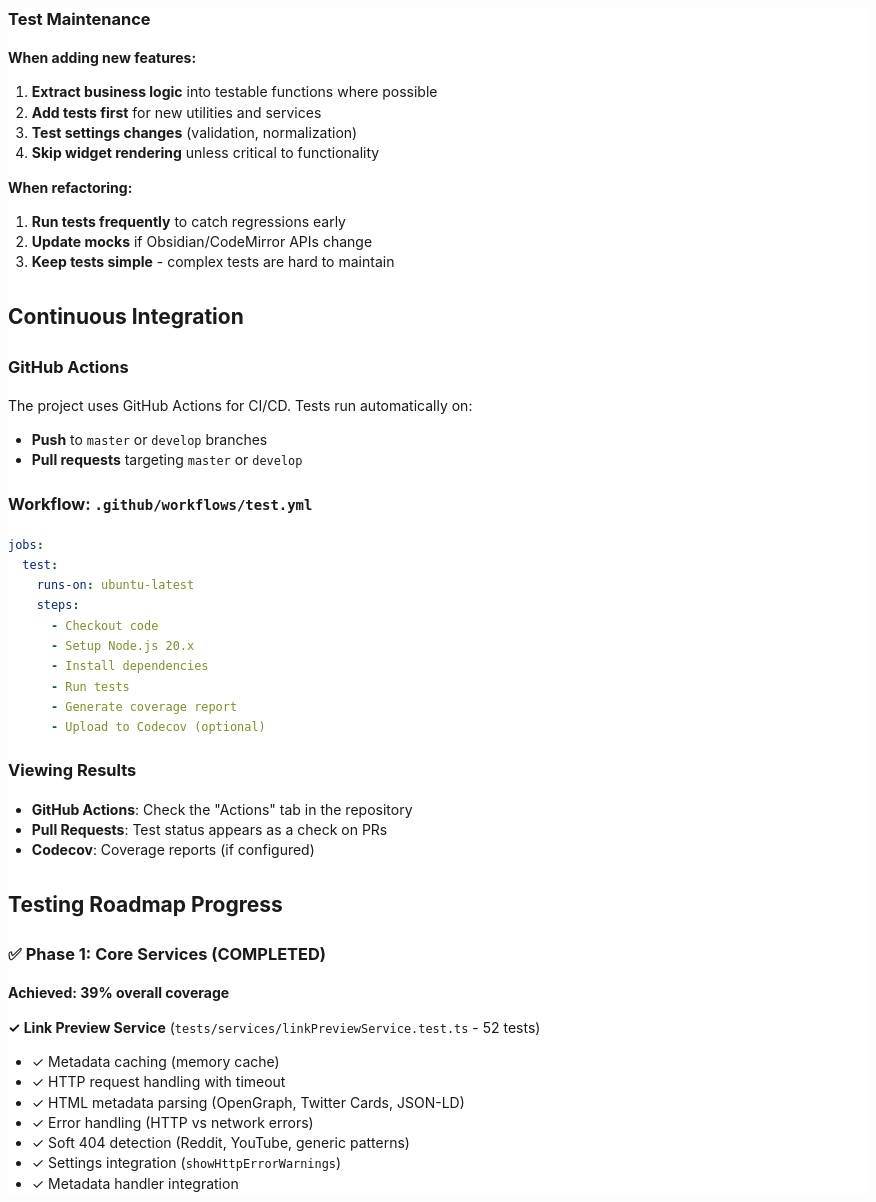 ### Test Maintenance

**When adding new features:**
1. **Extract business logic** into testable functions where possible
2. **Add tests first** for new utilities and services
3. **Test settings changes** (validation, normalization)
4. **Skip widget rendering** unless critical to functionality

**When refactoring:**
1. **Run tests frequently** to catch regressions early
2. **Update mocks** if Obsidian/CodeMirror APIs change
3. **Keep tests simple** - complex tests are hard to maintain

## Continuous Integration

### GitHub Actions

The project uses GitHub Actions for CI/CD. Tests run automatically on:

- **Push** to `master` or `develop` branches
- **Pull requests** targeting `master` or `develop`

### Workflow: `.github/workflows/test.yml`

```yaml
jobs:
  test:
    runs-on: ubuntu-latest
    steps:
      - Checkout code
      - Setup Node.js 20.x
      - Install dependencies
      - Run tests
      - Generate coverage report
      - Upload to Codecov (optional)
```

### Viewing Results

- **GitHub Actions**: Check the "Actions" tab in the repository
- **Pull Requests**: Test status appears as a check on PRs
- **Codecov**: Coverage reports (if configured)

## Testing Roadmap Progress

### ✅ Phase 1: Core Services (COMPLETED)

**Achieved: 39% overall coverage**

**✓ Link Preview Service** (`tests/services/linkPreviewService.test.ts` - 52 tests)

- ✓ Metadata caching (memory cache)
- ✓ HTTP request handling with timeout
- ✓ HTML metadata parsing (OpenGraph, Twitter Cards, JSON-LD)
- ✓ Error handling (HTTP vs network errors)
- ✓ Soft 404 detection (Reddit, YouTube, generic patterns)
- ✓ Settings integration (`showHttpErrorWarnings`)
- ✓ Metadata handler integration
